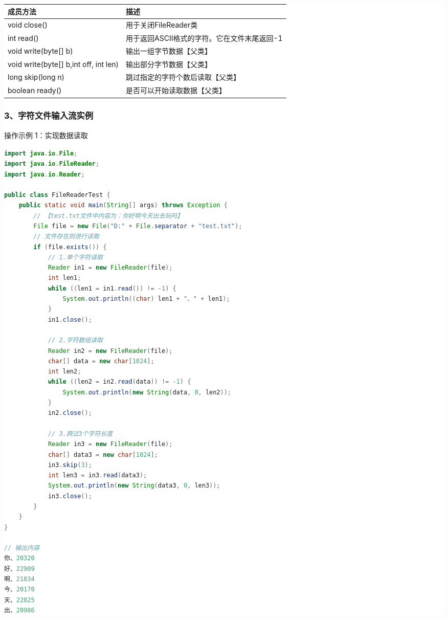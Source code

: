 | 成员方法                              | 描述                                        |
| :------------------------------------ | :------------------------------------------ |
| void close()                          | 用于关闭FileReader类                        |
| int read()                            | 用于返回ASCII格式的字符。它在文件末尾返回-1 |
| void write(byte[] b)                  | 输出一组字节数据【父类】                    |
| void write(byte[] b,int off, int len) | 输出部分字节数据【父类】                    |
| long skip(long n)                     | 跳过指定的字符个数后读取【父类】            |
| boolean ready()                       | 是否可以开始读取数据【父类】                |



### 3、字符文件输入流实例

操作示例 1：实现数据读取

```java
import java.io.File;
import java.io.FileReader;
import java.io.Reader;

public class FileReaderTest {
    public static void main(String[] args) throws Exception {
        // 【test.txt文件中内容为：你好啊今天出去玩吗】
        File file = new File("D:" + File.separator + "test.txt");
        // 文件存在则进行读取
        if (file.exists()) {
            // 1.单个字符读取
            Reader in1 = new FileReader(file);
            int len1;
            while ((len1 = in1.read()) != -1) {
                System.out.println((char) len1 + "、" + len1);
            }
            in1.close();

            // 2.字符数组读取
            Reader in2 = new FileReader(file);
            char[] data = new char[1024];
            int len2;
            while ((len2 = in2.read(data)) != -1) {
                System.out.println(new String(data, 0, len2));
            }
            in2.close();

            // 3.跨过3个字符长度
            Reader in3 = new FileReader(file);
            char[] data3 = new char[1024];
            in3.skip(3);
            int len3 = in3.read(data3);
            System.out.println(new String(data3, 0, len3));
            in3.close();
        }
    }
}

// 输出内容
你、20320
好、22909
啊、21834
今、20170
天、22825
出、20986
```